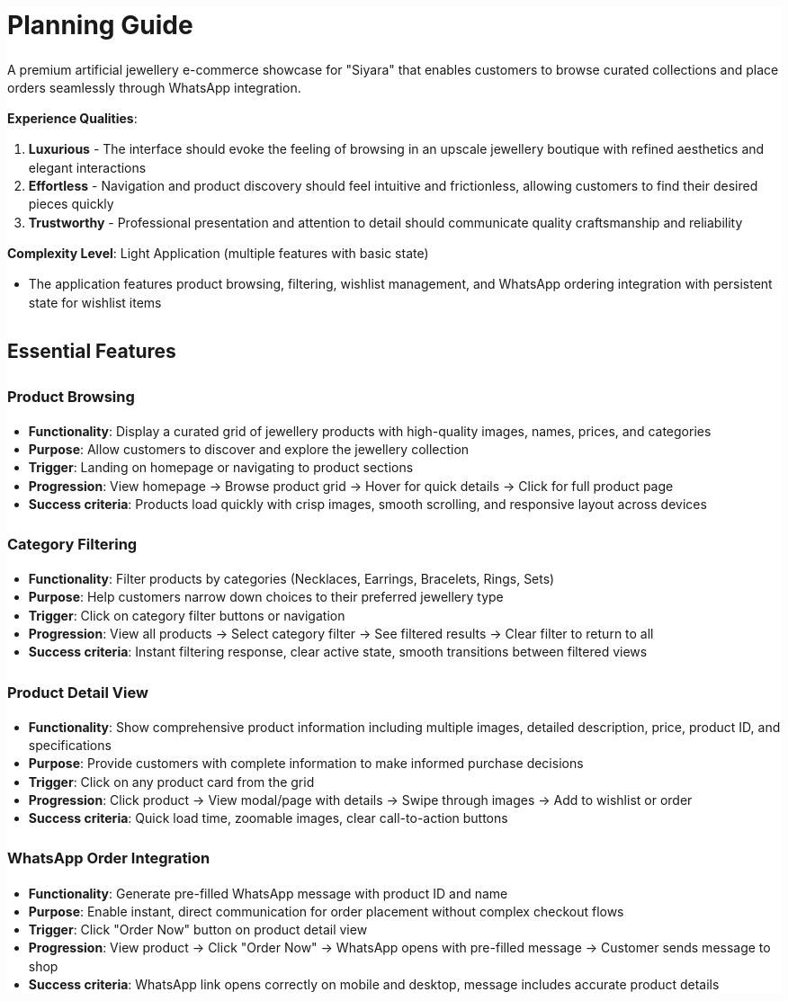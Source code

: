 # Planning Guide

A premium artificial jewellery e-commerce showcase for "Siyara" that enables customers to browse curated collections and place orders seamlessly through WhatsApp integration.

**Experience Qualities**: 
1. **Luxurious** - The interface should evoke the feeling of browsing in an upscale jewellery boutique with refined aesthetics and elegant interactions
2. **Effortless** - Navigation and product discovery should feel intuitive and frictionless, allowing customers to find their desired pieces quickly
3. **Trustworthy** - Professional presentation and attention to detail should communicate quality craftsmanship and reliability

**Complexity Level**: Light Application (multiple features with basic state)
  - The application features product browsing, filtering, wishlist management, and WhatsApp ordering integration with persistent state for wishlist items

## Essential Features

### Product Browsing
- **Functionality**: Display a curated grid of jewellery products with high-quality images, names, prices, and categories
- **Purpose**: Allow customers to discover and explore the jewellery collection
- **Trigger**: Landing on homepage or navigating to product sections
- **Progression**: View homepage → Browse product grid → Hover for quick details → Click for full product page
- **Success criteria**: Products load quickly with crisp images, smooth scrolling, and responsive layout across devices

### Category Filtering
- **Functionality**: Filter products by categories (Necklaces, Earrings, Bracelets, Rings, Sets)
- **Purpose**: Help customers narrow down choices to their preferred jewellery type
- **Trigger**: Click on category filter buttons or navigation
- **Progression**: View all products → Select category filter → See filtered results → Clear filter to return to all
- **Success criteria**: Instant filtering response, clear active state, smooth transitions between filtered views

### Product Detail View
- **Functionality**: Show comprehensive product information including multiple images, detailed description, price, product ID, and specifications
- **Purpose**: Provide customers with complete information to make informed purchase decisions
- **Trigger**: Click on any product card from the grid
- **Progression**: Click product → View modal/page with details → Swipe through images → Add to wishlist or order
- **Success criteria**: Quick load time, zoomable images, clear call-to-action buttons

### WhatsApp Order Integration
- **Functionality**: Generate pre-filled WhatsApp message with product ID and name
- **Purpose**: Enable instant, direct communication for order placement without complex checkout flows
- **Trigger**: Click "Order Now" button on product detail view
- **Progression**: View product → Click "Order Now" → WhatsApp opens with pre-filled message → Customer sends message to shop
- **Success criteria**: WhatsApp link opens correctly on mobile and desktop, message includes accurate product details
